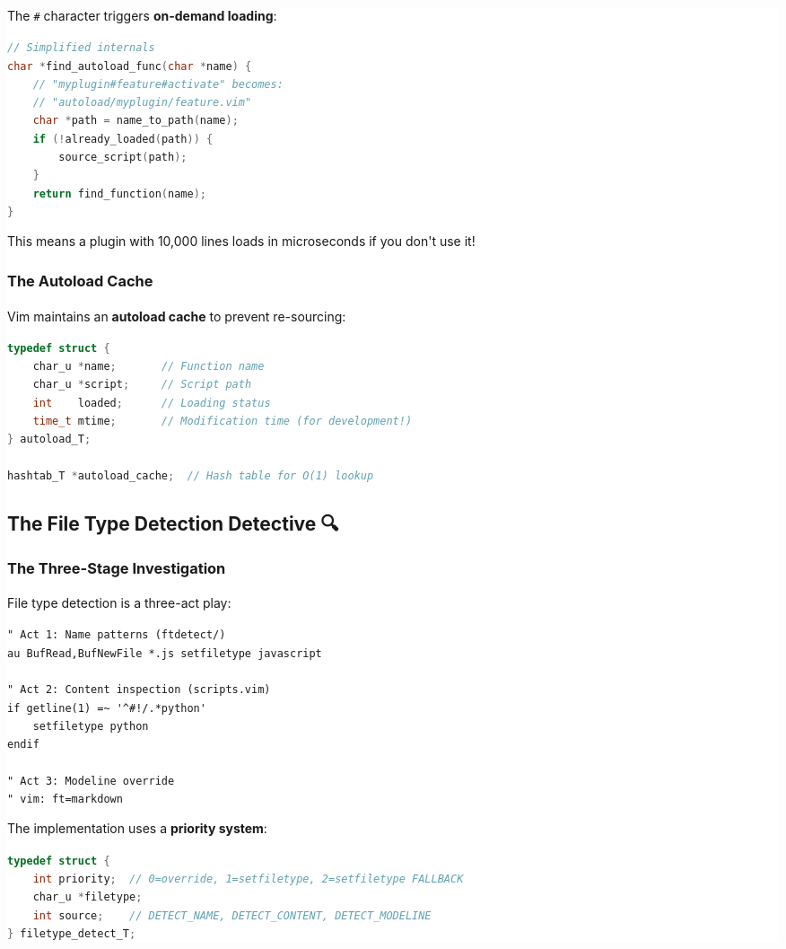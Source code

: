 The `#` character triggers **on-demand loading**:

```c
// Simplified internals
char *find_autoload_func(char *name) {
    // "myplugin#feature#activate" becomes:
    // "autoload/myplugin/feature.vim"
    char *path = name_to_path(name);
    if (!already_loaded(path)) {
        source_script(path);
    }
    return find_function(name);
}
```

This means a plugin with 10,000 lines loads in microseconds if you don't use it!

### The Autoload Cache

Vim maintains an **autoload cache** to prevent re-sourcing:

```c
typedef struct {
    char_u *name;       // Function name
    char_u *script;     // Script path
    int    loaded;      // Loading status
    time_t mtime;       // Modification time (for development!)
} autoload_T;

hashtab_T *autoload_cache;  // Hash table for O(1) lookup
```

## The File Type Detection Detective 🔍

### The Three-Stage Investigation

File type detection is a three-act play:

```vim
" Act 1: Name patterns (ftdetect/)
au BufRead,BufNewFile *.js setfiletype javascript

" Act 2: Content inspection (scripts.vim)
if getline(1) =~ '^#!/.*python'
    setfiletype python
endif

" Act 3: Modeline override
" vim: ft=markdown
```

The implementation uses a **priority system**:

```c
typedef struct {
    int priority;  // 0=override, 1=setfiletype, 2=setfiletype FALLBACK
    char_u *filetype;
    int source;    // DETECT_NAME, DETECT_CONTENT, DETECT_MODELINE
} filetype_detect_T;
```
